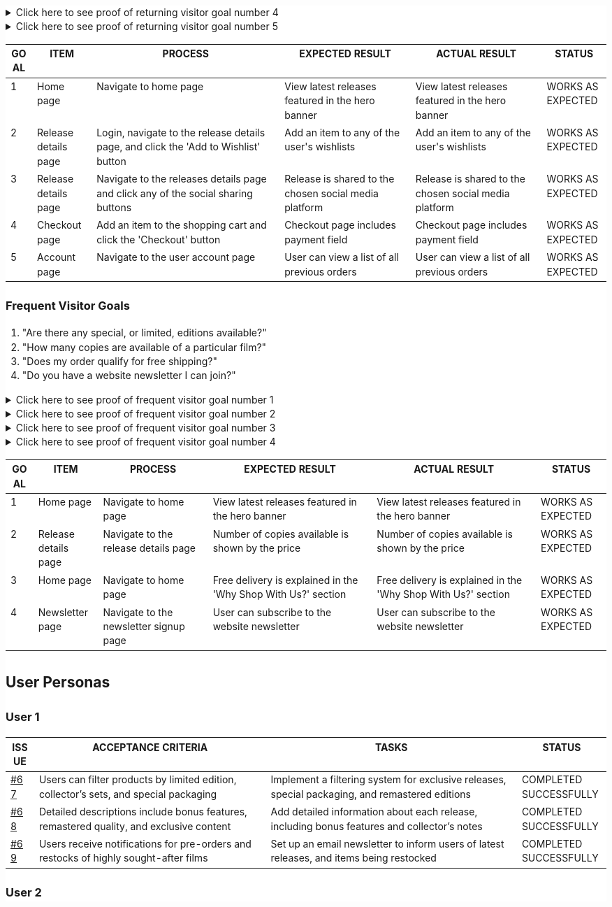 <details><summary>Click here to see proof of returning visitor goal number 4</summary></details>

<details><summary>Click here to see proof of returning visitor goal number 5</summary></details>

| GOAL | ITEM | PROCESS | EXPECTED RESULT | ACTUAL RESULT | STATUS |
| --- | --- | --- | --- | --- | --- |
| 1 | Home page | Navigate to home page | View latest releases featured in the hero banner | View latest releases featured in the hero banner | WORKS AS EXPECTED |
| 2 | Release details page | Login, navigate to the release details page, and click the 'Add to Wishlist' button | Add an item to any of the user's wishlists | Add an item to any of the user's wishlists | WORKS AS EXPECTED |
| 3 | Release details page | Navigate to the releases details page and click any of the social sharing buttons | Release is shared to the chosen social media platform | Release is shared to the chosen social media platform | WORKS AS EXPECTED |
| 4 | Checkout page | Add an item to the shopping cart and click the 'Checkout' button | Checkout page includes payment field | Checkout page includes payment field | WORKS AS EXPECTED |
| 5 | Account page | Navigate to the user account page | User can view a list of all previous orders | User can view a list of all previous orders | WORKS AS EXPECTED |

### Frequent Visitor Goals

1. "Are there any special, or limited, editions available?"
2. "How many copies are available of a particular film?"
3. "Does my order qualify for free shipping?"
4. "Do you have a website newsletter I can join?"

<details><summary>Click here to see proof of frequent visitor goal number 1</summary></details>

<details><summary>Click here to see proof of frequent visitor goal number 2</summary></details>

<details><summary>Click here to see proof of frequent visitor goal number 3</summary></details>

<details><summary>Click here to see proof of frequent visitor goal number 4</summary></details>

| GOAL | ITEM | PROCESS | EXPECTED RESULT | ACTUAL RESULT | STATUS |
| --- | --- | --- | --- | --- | --- |
| 1 | Home page | Navigate to home page | View latest releases featured in the hero banner | View latest releases featured in the hero banner | WORKS AS EXPECTED |
| 2 | Release details page | Navigate to the release details page | Number of copies available is shown by the price | Number of copies available is shown by the price | WORKS AS EXPECTED |
| 3 | Home page | Navigate to home page | Free delivery is explained in the 'Why Shop With Us?' section | Free delivery is explained in the 'Why Shop With Us?' section | WORKS AS EXPECTED |
| 4 | Newsletter page | Navigate to the newsletter signup page | User can subscribe to the website newsletter | User can subscribe to the website newsletter | WORKS AS EXPECTED |

## User Personas

### User 1

| ISSUE | ACCEPTANCE CRITERIA | TASKS | STATUS |
| --- | --- | --- | --- |
| [#67](https://github.com/dvfrancis/the-cult-film-club/issues/67) | Users can filter products by limited edition, collector’s sets, and special packaging | Implement a filtering system for exclusive releases, special packaging, and remastered editions | COMPLETED SUCCESSFULLY |
| [#68](https://github.com/dvfrancis/the-cult-film-club/issues/68) | Detailed descriptions include bonus features, remastered quality, and exclusive content | Add detailed information about each release, including bonus features and collector’s notes | COMPLETED SUCCESSFULLY |
| [#69](https://github.com/dvfrancis/the-cult-film-club/issues/69) | Users receive notifications for pre-orders and restocks of highly sought-after films | Set up an email newsletter to inform users of latest releases, and items being restocked | COMPLETED SUCCESSFULLY |

### User 2
